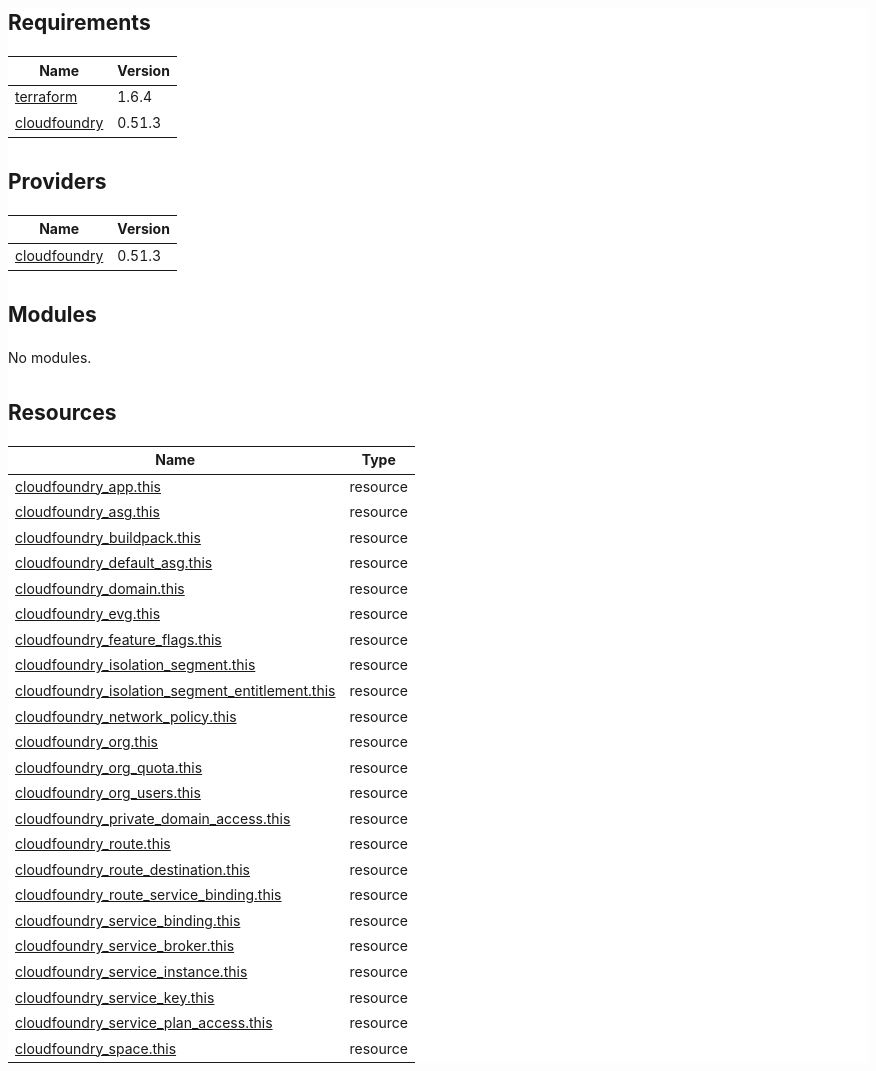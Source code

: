 ## Requirements

| Name | Version |
|------|---------|
| <a name="requirement_terraform"></a> [terraform](#requirement\_terraform) | 1.6.4 |
| <a name="requirement_cloudfoundry"></a> [cloudfoundry](#requirement\_cloudfoundry) | 0.51.3 |

## Providers

| Name | Version |
|------|---------|
| <a name="provider_cloudfoundry"></a> [cloudfoundry](#provider\_cloudfoundry) | 0.51.3 |

## Modules

No modules.

## Resources

| Name | Type |
|------|------|
| [cloudfoundry_app.this](https://registry.terraform.io/providers/cloudfoundry-community/cloudfoundry/0.51.3/docs/resources/app) | resource |
| [cloudfoundry_asg.this](https://registry.terraform.io/providers/cloudfoundry-community/cloudfoundry/0.51.3/docs/resources/asg) | resource |
| [cloudfoundry_buildpack.this](https://registry.terraform.io/providers/cloudfoundry-community/cloudfoundry/0.51.3/docs/resources/buildpack) | resource |
| [cloudfoundry_default_asg.this](https://registry.terraform.io/providers/cloudfoundry-community/cloudfoundry/0.51.3/docs/resources/default_asg) | resource |
| [cloudfoundry_domain.this](https://registry.terraform.io/providers/cloudfoundry-community/cloudfoundry/0.51.3/docs/resources/domain) | resource |
| [cloudfoundry_evg.this](https://registry.terraform.io/providers/cloudfoundry-community/cloudfoundry/0.51.3/docs/resources/evg) | resource |
| [cloudfoundry_feature_flags.this](https://registry.terraform.io/providers/cloudfoundry-community/cloudfoundry/0.51.3/docs/resources/feature_flags) | resource |
| [cloudfoundry_isolation_segment.this](https://registry.terraform.io/providers/cloudfoundry-community/cloudfoundry/0.51.3/docs/resources/isolation_segment) | resource |
| [cloudfoundry_isolation_segment_entitlement.this](https://registry.terraform.io/providers/cloudfoundry-community/cloudfoundry/0.51.3/docs/resources/isolation_segment_entitlement) | resource |
| [cloudfoundry_network_policy.this](https://registry.terraform.io/providers/cloudfoundry-community/cloudfoundry/0.51.3/docs/resources/network_policy) | resource |
| [cloudfoundry_org.this](https://registry.terraform.io/providers/cloudfoundry-community/cloudfoundry/0.51.3/docs/resources/org) | resource |
| [cloudfoundry_org_quota.this](https://registry.terraform.io/providers/cloudfoundry-community/cloudfoundry/0.51.3/docs/resources/org_quota) | resource |
| [cloudfoundry_org_users.this](https://registry.terraform.io/providers/cloudfoundry-community/cloudfoundry/0.51.3/docs/resources/org_users) | resource |
| [cloudfoundry_private_domain_access.this](https://registry.terraform.io/providers/cloudfoundry-community/cloudfoundry/0.51.3/docs/resources/private_domain_access) | resource |
| [cloudfoundry_route.this](https://registry.terraform.io/providers/cloudfoundry-community/cloudfoundry/0.51.3/docs/resources/route) | resource |
| [cloudfoundry_route_destination.this](https://registry.terraform.io/providers/cloudfoundry-community/cloudfoundry/0.51.3/docs/resources/route_destination) | resource |
| [cloudfoundry_route_service_binding.this](https://registry.terraform.io/providers/cloudfoundry-community/cloudfoundry/0.51.3/docs/resources/route_service_binding) | resource |
| [cloudfoundry_service_binding.this](https://registry.terraform.io/providers/cloudfoundry-community/cloudfoundry/0.51.3/docs/resources/service_binding) | resource |
| [cloudfoundry_service_broker.this](https://registry.terraform.io/providers/cloudfoundry-community/cloudfoundry/0.51.3/docs/resources/service_broker) | resource |
| [cloudfoundry_service_instance.this](https://registry.terraform.io/providers/cloudfoundry-community/cloudfoundry/0.51.3/docs/resources/service_instance) | resource |
| [cloudfoundry_service_key.this](https://registry.terraform.io/providers/cloudfoundry-community/cloudfoundry/0.51.3/docs/resources/service_key) | resource |
| [cloudfoundry_service_plan_access.this](https://registry.terraform.io/providers/cloudfoundry-community/cloudfoundry/0.51.3/docs/resources/service_plan_access) | resource |
| [cloudfoundry_space.this](https://registry.terraform.io/providers/cloudfoundry-community/cloudfoundry/0.51.3/docs/resources/space) | resource |